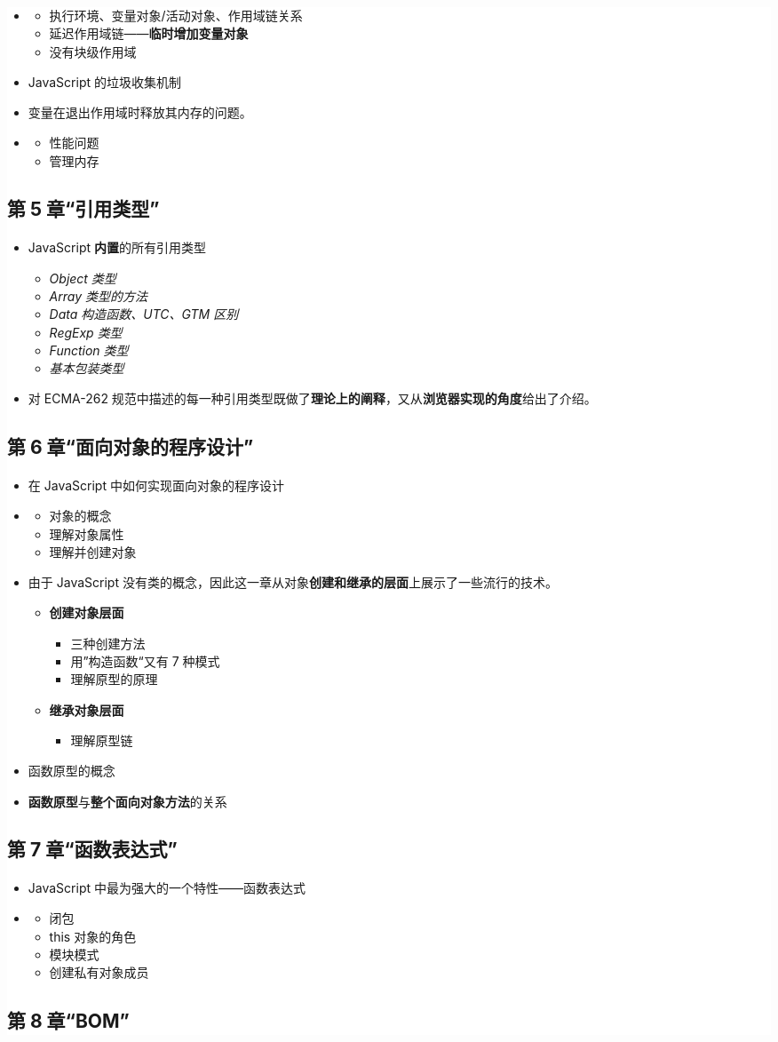 - - 执行环境、变量对象/活动对象、作用域链关系
  - 延迟作用域链——**临时增加变量对象**
  - 没有块级作用域

- JavaScript 的垃圾收集机制

- 变量在退出作用域时释放其内存的问题。

- - 性能问题
  - 管理内存

## 第 5 章“引用类型”

- JavaScript **内置**的所有引用类型

  - _Object 类型_
  - _Array 类型的方法_
  - _Data 构造函数、UTC、GTM 区别_
  - _RegExp 类型_
  - _Function 类型_
  - _基本包装类型_

- 对 ECMA-262 规范中描述的每一种引用类型既做了**理论上的阐释**，又从**浏览器实现的角度**给出了介绍。

## 第 6 章“面向对象的程序设计”

- 在 JavaScript 中如何实现面向对象的程序设计

- - 对象的概念
  - 理解对象属性
  - 理解并创建对象

- 由于 JavaScript 没有类的概念，因此这一章从对象**创建和继承的层面**上展示了一些流行的技术。

  - **创建对象层面**

    - 三种创建方法
    - 用”构造函数“又有 7 种模式
    - 理解原型的原理

  - **继承对象层面**
    - 理解原型链

- 函数原型的概念
- **函数原型**与**整个面向对象方法**的关系

## 第 7 章“函数表达式”

- JavaScript 中最为强大的一个特性——函数表达式

- - 闭包
  - this 对象的角色
  - 模块模式
  - 创建私有对象成员

## 第 8 章“BOM”
